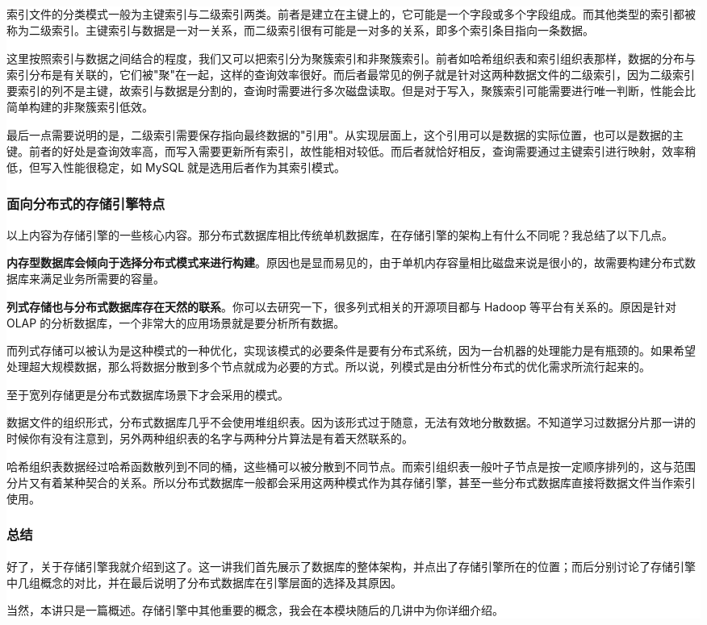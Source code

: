 索引文件的分类模式一般为主键索引与二级索引两类。前者是建立在主键上的，它可能是一个字段或多个字段组成。而其他类型的索引都被称为二级索引。主键索引与数据是一对一关系，而二级索引很有可能是一对多的关系，即多个索引条目指向一条数据。

这里按照索引与数据之间结合的程度，我们又可以把索引分为聚簇索引和非聚簇索引。前者如哈希组织表和索引组织表那样，数据的分布与索引分布是有关联的，它们被"聚"在一起，这样的查询效率很好。而后者最常见的例子就是针对这两种数据文件的二级索引，因为二级索引要索引的列不是主键，故索引与数据是分割的，查询时需要进行多次磁盘读取。但是对于写入，聚簇索引可能需要进行唯一判断，性能会比简单构建的非聚簇索引低效。

最后一点需要说明的是，二级索引需要保存指向最终数据的"引用"。从实现层面上，这个引用可以是数据的实际位置，也可以是数据的主键。前者的好处是查询效率高，而写入需要更新所有索引，故性能相对较低。而后者就恰好相反，查询需要通过主键索引进行映射，效率稍低，但写入性能很稳定，如
MySQL 就是选用后者作为其索引模式。

### 面向分布式的存储引擎特点

以上内容为存储引擎的一些核心内容。那分布式数据库相比传统单机数据库，在存储引擎的架构上有什么不同呢？我总结了以下几点。

**内存型数据库会倾向于选择分布式模式来进行构建**。原因也是显而易见的，由于单机内存容量相比磁盘来说是很小的，故需要构建分布式数据库来满足业务所需要的容量。

**列式存储也与分布式数据库存在天然的联系**。你可以去研究一下，很多列式相关的开源项目都与
Hadoop 等平台有关系的。原因是针对 OLAP
的分析数据库，一个非常大的应用场景就是要分析所有数据。

而列式存储可以被认为是这种模式的一种优化，实现该模式的必要条件是要有分布式系统，因为一台机器的处理能力是有瓶颈的。如果希望处理超大规模数据，那么将数据分散到多个节点就成为必要的方式。所以说，列模式是由分析性分布式的优化需求所流行起来的。

至于宽列存储更是分布式数据库场景下才会采用的模式。

数据文件的组织形式，分布式数据库几乎不会使用堆组织表。因为该形式过于随意，无法有效地分散数据。不知道学习过数据分片那一讲的时候你有没有注意到，另外两种组织表的名字与两种分片算法是有着天然联系的。

哈希组织表数据经过哈希函数散列到不同的桶，这些桶可以被分散到不同节点。而索引组织表一般叶子节点是按一定顺序排列的，这与范围分片又有着某种契合的关系。所以分布式数据库一般都会采用这两种模式作为其存储引擎，甚至一些分布式数据库直接将数据文件当作索引使用。

### 总结

好了，关于存储引擎我就介绍到这了。这一讲我们首先展示了数据库的整体架构，并点出了存储引擎所在的位置；而后分别讨论了存储引擎中几组概念的对比，并在最后说明了分布式数据库在引擎层面的选择及其原因。

当然，本讲只是一篇概述。存储引擎中其他重要的概念，我会在本模块随后的几讲中为你详细介绍。
